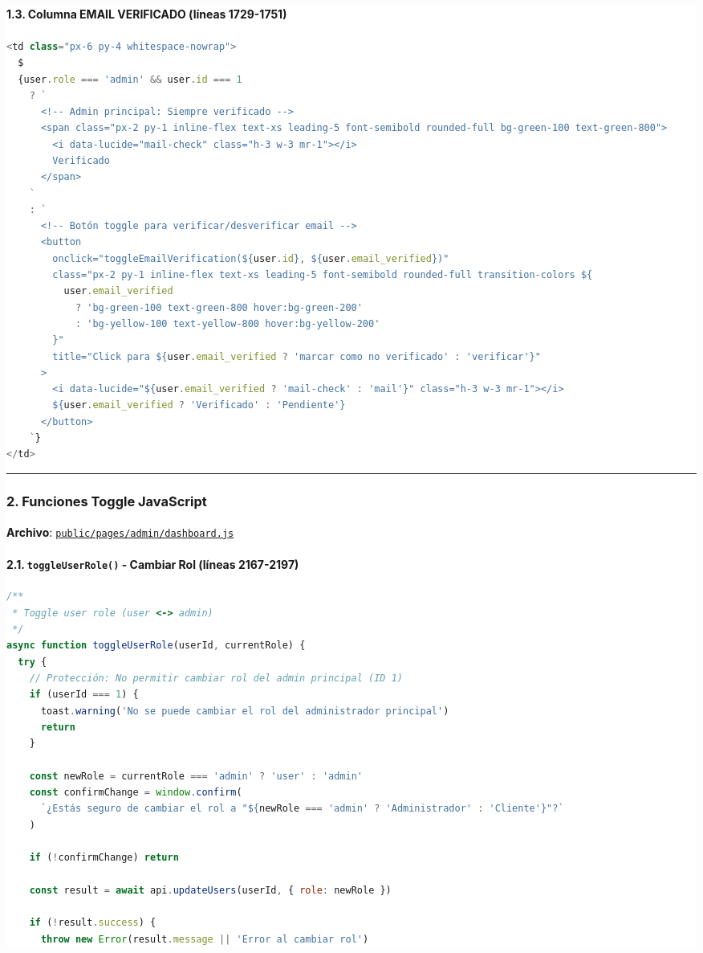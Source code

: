 
#### **1.3. Columna EMAIL VERIFICADO** (líneas 1729-1751)

```javascript
<td class="px-6 py-4 whitespace-nowrap">
  $
  {user.role === 'admin' && user.id === 1
    ? `
      <!-- Admin principal: Siempre verificado -->
      <span class="px-2 py-1 inline-flex text-xs leading-5 font-semibold rounded-full bg-green-100 text-green-800">
        <i data-lucide="mail-check" class="h-3 w-3 mr-1"></i>
        Verificado
      </span>
    `
    : `
      <!-- Botón toggle para verificar/desverificar email -->
      <button
        onclick="toggleEmailVerification(${user.id}, ${user.email_verified})"
        class="px-2 py-1 inline-flex text-xs leading-5 font-semibold rounded-full transition-colors ${
          user.email_verified
            ? 'bg-green-100 text-green-800 hover:bg-green-200'
            : 'bg-yellow-100 text-yellow-800 hover:bg-yellow-200'
        }"
        title="Click para ${user.email_verified ? 'marcar como no verificado' : 'verificar'}"
      >
        <i data-lucide="${user.email_verified ? 'mail-check' : 'mail'}" class="h-3 w-3 mr-1"></i>
        ${user.email_verified ? 'Verificado' : 'Pendiente'}
      </button>
    `}
</td>
```

---

### 2. **Funciones Toggle JavaScript**

**Archivo**: [`public/pages/admin/dashboard.js`](public/pages/admin/dashboard.js#L2167-L2272)

#### **2.1. `toggleUserRole()` - Cambiar Rol** (líneas 2167-2197)

```javascript
/**
 * Toggle user role (user <-> admin)
 */
async function toggleUserRole(userId, currentRole) {
  try {
    // Protección: No permitir cambiar rol del admin principal (ID 1)
    if (userId === 1) {
      toast.warning('No se puede cambiar el rol del administrador principal')
      return
    }

    const newRole = currentRole === 'admin' ? 'user' : 'admin'
    const confirmChange = window.confirm(
      `¿Estás seguro de cambiar el rol a "${newRole === 'admin' ? 'Administrador' : 'Cliente'}"?`
    )

    if (!confirmChange) return

    const result = await api.updateUsers(userId, { role: newRole })

    if (!result.success) {
      throw new Error(result.message || 'Error al cambiar rol')
```